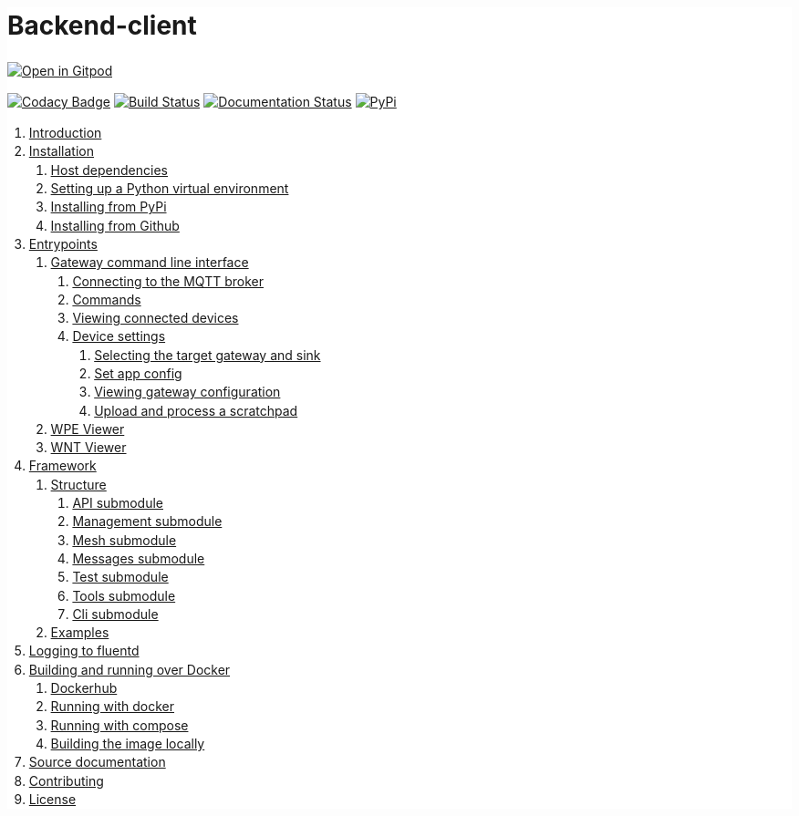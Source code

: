 # Backend-client

[![Open in Gitpod](https://gitpod.io/button/open-in-gitpod.svg)](https://gitpod.io/#https://github.com/wirepas/backend-client)

[![Codacy Badge](https://api.codacy.com/project/badge/Grade/bf0c23237cf04ea6ac48e98cf10b6a7b)](https://www.codacy.com/manual/wirepas/backend-client?utm_source=github.com&utm_medium=referral&utm_content=wirepas/backend-client&utm_campaign=Badge_Grade) [![Build Status](https://travis-ci.com/wirepas/backend-apis.svg?branch=master)](https://travis-ci.com/wirepas/backend-apis)  [![Documentation Status](https://readthedocs.org/projects/backend-client/badge/?version=latest)](https://backend-client.readthedocs.io/en/latest/?badge=latest) [![PyPi](https://img.shields.io/pypi/v/wirepas-backend-client.svg)](https://pypi.org/project/wirepas-backend-client/)



1. [Introduction](#introduction)
1. [Installation](#installation)
    1. [Host dependencies](#host-dependencies)
    1. [Setting up a Python virtual environment](#setting-up-a-python-virtual-environment)
    1. [Installing from PyPi](#installing-from-pypi)
    1. [Installing from Github](#installing-from-github)
1. [Entrypoints](#entrypoints)
    1. [Gateway command line interface](#gateway-command-line-interface)
        1. [Connecting to the MQTT broker](#connecting-to-the-mqtt-broker)
        1. [Commands](#commands)
        1. [Viewing connected devices](#viewing-connected-devices)
        1. [Device settings](#device-settings)
            1. [Selecting the target gateway and sink](#selecting-the-target-gateway-and-sink)
            1. [Set app config](#set-app-config)
            1. [Viewing gateway configuration](#viewing-gateway-configuration)
            1. [Upload and process a scratchpad](#upload-and-process-a-scratchpad)
    1. [WPE Viewer](#wpe-viewer)
    1. [WNT Viewer](#wnt-viewer)
1. [Framework](#framework)
    1. [Structure](#structure)
        1. [API submodule](#api-submodule)
        1. [Management submodule](#management-submodule)
        1. [Mesh submodule](#mesh-submodule)
        1. [Messages submodule](#messages-submodule)
        1. [Test submodule](#test-submodule)
        1. [Tools submodule](#tools-submodule)
        1. [Cli submodule](#cli-submodule)
    1. [Examples](#examples)
1. [Logging to fluentd](#logging-to-fluentd)
1. [Building and running over Docker](#building-and-running-over-docker)
    1. [Dockerhub](#dockerhub)
    1. [Running with docker](#running-with-docker)
    1. [Running with compose](#running-with-compose)
    1. [Building the image locally](#building-the-image-locally)
1. [Source documentation](#source-documentation)
1. [Contributing](#contributing)
1. [License](#license)
